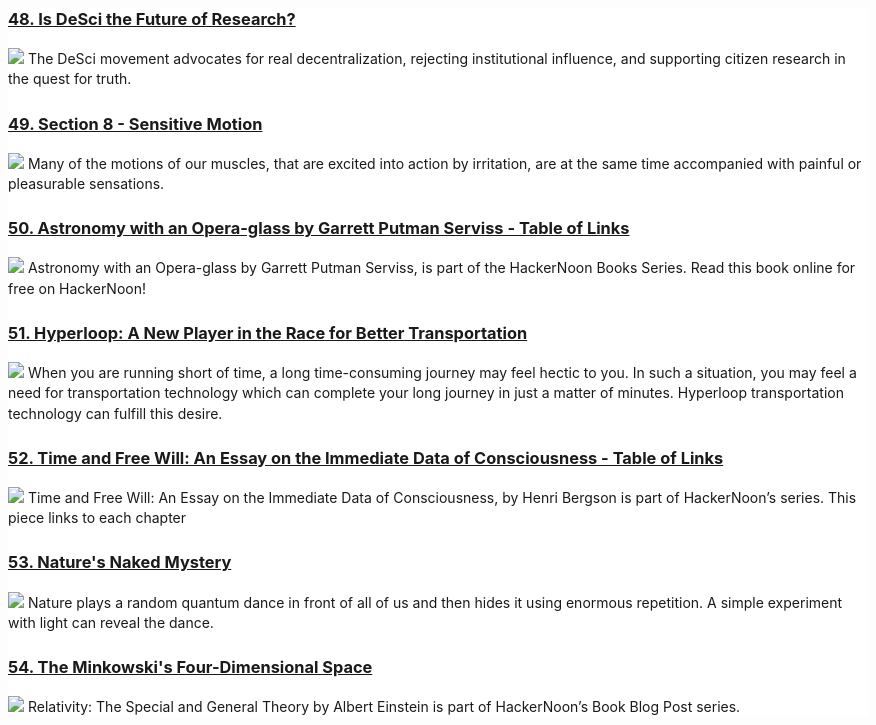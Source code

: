 ### [48. Is DeSci the Future of Research?](https://hackernoon.com/is-desci-the-future-of-research)
![](https://cdn.hackernoon.com/images/i7v7PgAY6gVvOdyUcry2bx970OO2-2ic3tfn.jpeg)
The DeSci movement advocates for real decentralization, rejecting institutional influence, and supporting citizen research in the quest for truth. 

### [49. Section 8 - Sensitive Motion](https://hackernoon.com/section-8-sensitive-motion)
![](https://cdn.hackernoon.com/images/5wpKgV75aONqkTJlafw2yQmK9yd2-9q93mal.jpeg)
Many of the motions of our muscles, that are excited into action by irritation, are at the same time accompanied with painful or pleasurable sensations.

### [50. Astronomy with an Opera-glass by Garrett Putman Serviss - Table of Links](https://hackernoon.com/astronomy-with-an-opera-glass-by-garrett-putman-serviss-table-of-links)
![](https://cdn.hackernoon.com/images/t4EWQ6W18hPhx6xE6pfPwMH58EL2-6la3koj.jpeg)
Astronomy with an Opera-glass by Garrett Putman Serviss, is part of the HackerNoon Books Series. Read this book online for free on HackerNoon!

### [51. Hyperloop: A New Player in the Race for Better Transportation](https://hackernoon.com/hyperloop-a-new-player-in-the-race-mr2a3zt9)
![](https://cdn.hackernoon.com/images/htQ1vXMH8NXHOcaIYKJXosWvFQ83-zci3wrf.jpeg)
When you are running short of time, a long time-consuming journey may feel hectic to you. In such a situation, you may feel a need for transportation technology which can complete your long journey in just a matter of minutes. Hyperloop transportation technology can fulfill this desire. 

### [52. Time and Free Will: An Essay on the Immediate Data of Consciousness -  Table of Links](https://hackernoon.com/time-and-free-will-an-essay-on-the-immediate-data-of-consciousness-table-of-links)
![](https://cdn.hackernoon.com/images/5wpKgV75aONqkTJlafw2yQmK9yd2-7y93oub.jpeg)
Time and Free Will: An Essay on the Immediate Data of Consciousness, by Henri Bergson is part of HackerNoon’s series. This piece links to each chapter 

### [53. Nature's Naked Mystery](https://hackernoon.com/natures-naked-mystery)
![](https://cdn.hackernoon.com/images/vX4uSnLFbgWfSrG47sK82ZFunNv2-3y91ddf.jpeg)
Nature plays a random quantum dance in front of all of us and then hides it using enormous repetition. A simple experiment with light can reveal the dance.     

### [54. The Minkowski's Four-Dimensional Space](https://hackernoon.com/the-minkowskis-four-dimensional-space)
![](https://cdn.hackernoon.com/images/eQHzh6rz7ETBHLjs0KzCl1Dooqp2-i493o7q.jpeg)
Relativity: The Special and General Theory by Albert Einstein is part of HackerNoon’s Book Blog Post series. 
